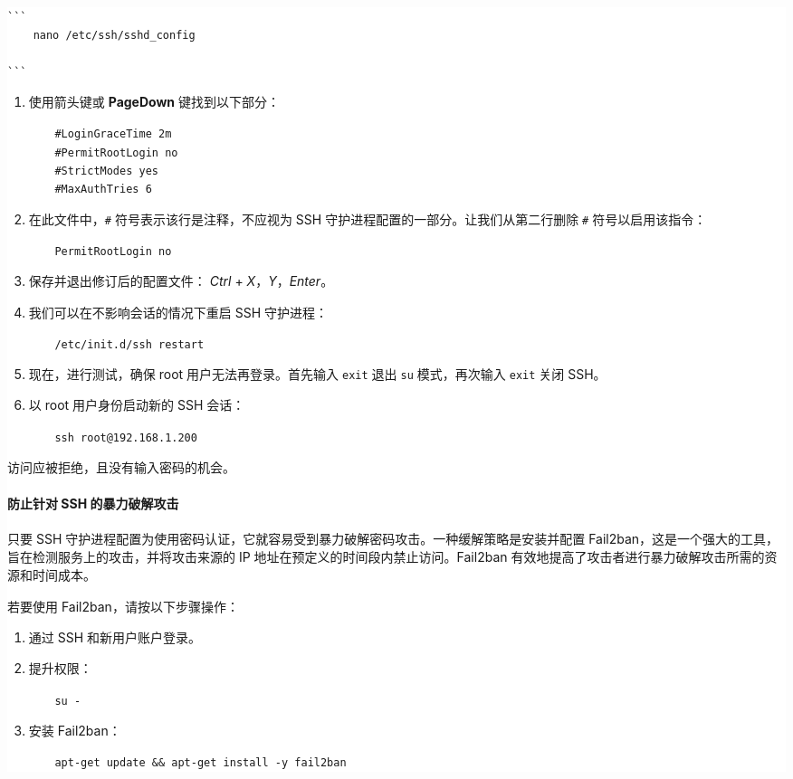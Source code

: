     ```
        nano /etc/ssh/sshd_config

    ```

1.  使用箭头键或 **PageDown** 键找到以下部分：

    ```
        #LoginGraceTime 2m
        #PermitRootLogin no
        #StrictModes yes
        #MaxAuthTries 6
    ```

1.  在此文件中，`#` 符号表示该行是注释，不应视为 SSH 守护进程配置的一部分。让我们从第二行删除 `#` 符号以启用该指令：

    ```
        PermitRootLogin no

    ```

1.  保存并退出修订后的配置文件： *Ctrl* + *X*，*Y*，*Enter*。

1.  我们可以在不影响会话的情况下重启 SSH 守护进程：

    ```
        /etc/init.d/ssh restart

    ```

1.  现在，进行测试，确保 root 用户无法再登录。首先输入 `exit` 退出 `su` 模式，再次输入 `exit` 关闭 SSH。

1.  以 root 用户身份启动新的 SSH 会话：

    ```
        ssh root@192.168.1.200

    ```

访问应被拒绝，且没有输入密码的机会。

#### 防止针对 SSH 的暴力破解攻击

只要 SSH 守护进程配置为使用密码认证，它就容易受到暴力破解密码攻击。一种缓解策略是安装并配置 Fail2ban，这是一个强大的工具，旨在检测服务上的攻击，并将攻击来源的 IP 地址在预定义的时间段内禁止访问。Fail2ban 有效地提高了攻击者进行暴力破解攻击所需的资源和时间成本。

若要使用 Fail2ban，请按以下步骤操作：

1.  通过 SSH 和新用户账户登录。

1.  提升权限：

    ```
        su -

    ```

1.  安装 Fail2ban：

    ```
        apt-get update && apt-get install -y fail2ban
